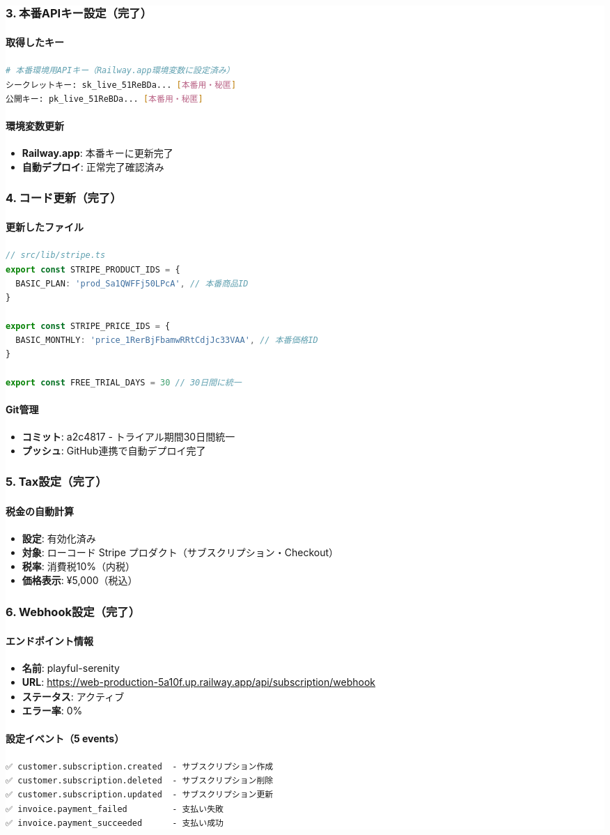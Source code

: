 ### 3. 本番APIキー設定（完了）

#### 取得したキー
```bash
# 本番環境用APIキー（Railway.app環境変数に設定済み）
シークレットキー: sk_live_51ReBDa... [本番用・秘匿]
公開キー: pk_live_51ReBDa... [本番用・秘匿]
```

#### 環境変数更新
- **Railway.app**: 本番キーに更新完了
- **自動デプロイ**: 正常完了確認済み

### 4. コード更新（完了）

#### 更新したファイル
```typescript
// src/lib/stripe.ts
export const STRIPE_PRODUCT_IDS = {
  BASIC_PLAN: 'prod_Sa1QWFFj50LPcA', // 本番商品ID
}

export const STRIPE_PRICE_IDS = {
  BASIC_MONTHLY: 'price_1RerBjFbamwRRtCdjJc33VAA', // 本番価格ID
}

export const FREE_TRIAL_DAYS = 30 // 30日間に統一
```

#### Git管理
- **コミット**: a2c4817 - トライアル期間30日間統一
- **プッシュ**: GitHub連携で自動デプロイ完了

### 5. Tax設定（完了）

#### 税金の自動計算
- **設定**: 有効化済み
- **対象**: ローコード Stripe プロダクト（サブスクリプション・Checkout）
- **税率**: 消費税10%（内税）
- **価格表示**: ¥5,000（税込）

### 6. Webhook設定（完了）

#### エンドポイント情報
- **名前**: playful-serenity
- **URL**: https://web-production-5a10f.up.railway.app/api/subscription/webhook
- **ステータス**: アクティブ
- **エラー率**: 0%

#### 設定イベント（5 events）
```
✅ customer.subscription.created  - サブスクリプション作成
✅ customer.subscription.deleted  - サブスクリプション削除
✅ customer.subscription.updated  - サブスクリプション更新
✅ invoice.payment_failed         - 支払い失敗
✅ invoice.payment_succeeded      - 支払い成功
```
